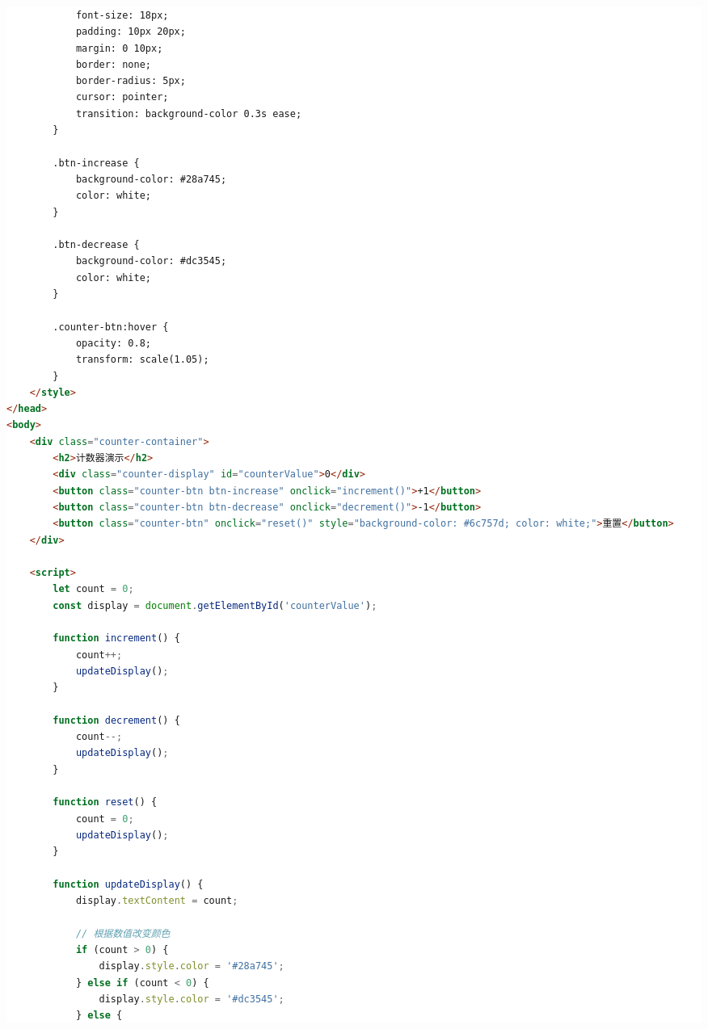 ```html
            font-size: 18px;
            padding: 10px 20px;
            margin: 0 10px;
            border: none;
            border-radius: 5px;
            cursor: pointer;
            transition: background-color 0.3s ease;
        }
        
        .btn-increase {
            background-color: #28a745;
            color: white;
        }
        
        .btn-decrease {
            background-color: #dc3545;
            color: white;
        }
        
        .counter-btn:hover {
            opacity: 0.8;
            transform: scale(1.05);
        }
    </style>
</head>
<body>
    <div class="counter-container">
        <h2>计数器演示</h2>
        <div class="counter-display" id="counterValue">0</div>
        <button class="counter-btn btn-increase" onclick="increment()">+1</button>
        <button class="counter-btn btn-decrease" onclick="decrement()">-1</button>
        <button class="counter-btn" onclick="reset()" style="background-color: #6c757d; color: white;">重置</button>
    </div>

    <script>
        let count = 0;
        const display = document.getElementById('counterValue');
        
        function increment() {
            count++;
            updateDisplay();
        }
        
        function decrement() {
            count--;
            updateDisplay();
        }
        
        function reset() {
            count = 0;
            updateDisplay();
        }
        
        function updateDisplay() {
            display.textContent = count;
            
            // 根据数值改变颜色
            if (count > 0) {
                display.style.color = '#28a745';
            } else if (count < 0) {
                display.style.color = '#dc3545';
            } else {
```